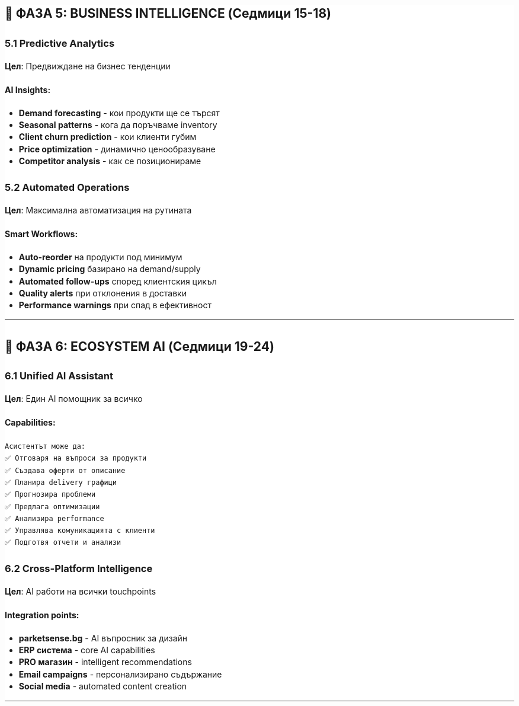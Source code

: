 
## 🚀 ФАЗА 5: BUSINESS INTELLIGENCE (Седмици 15-18)

### 5.1 Predictive Analytics
**Цел**: Предвиждане на бизнес тенденции

#### AI Insights:
- **Demand forecasting** - кои продукти ще се търсят
- **Seasonal patterns** - кога да поръчваме inventory
- **Client churn prediction** - кои клиенти губим
- **Price optimization** - динамично ценообразуване
- **Competitor analysis** - как се позиционираме  

### 5.2 Automated Operations
**Цел**: Максимална автоматизация на рутината

#### Smart Workflows:
- **Auto-reorder** на продукти под минимум
- **Dynamic pricing** базирано на demand/supply
- **Automated follow-ups** според клиентския цикъл
- **Quality alerts** при отклонения в доставки
- **Performance warnings** при спад в ефективност

---

## 🚀 ФАЗА 6: ECOSYSTEM AI (Седмици 19-24)

### 6.1 Unified AI Assistant
**Цел**: Един AI помощник за всичко

#### Capabilities:
```
Асистентът може да:
✅ Отговаря на въпроси за продукти
✅ Създава оферти от описание  
✅ Планира delivery графици
✅ Прогнозира проблеми
✅ Предлага оптимизации
✅ Анализира performance
✅ Управлява комуникацията с клиенти
✅ Подготвя отчети и анализи
```

### 6.2 Cross-Platform Intelligence
**Цел**: AI работи на всички touchpoints

#### Integration points:
- **parketsense.bg** - AI въпросник за дизайн
- **ERP система** - core AI capabilities
- **PRO магазин** - intelligent recommendations
- **Email campaigns** - персонализирано съдържание
- **Social media** - automated content creation

---